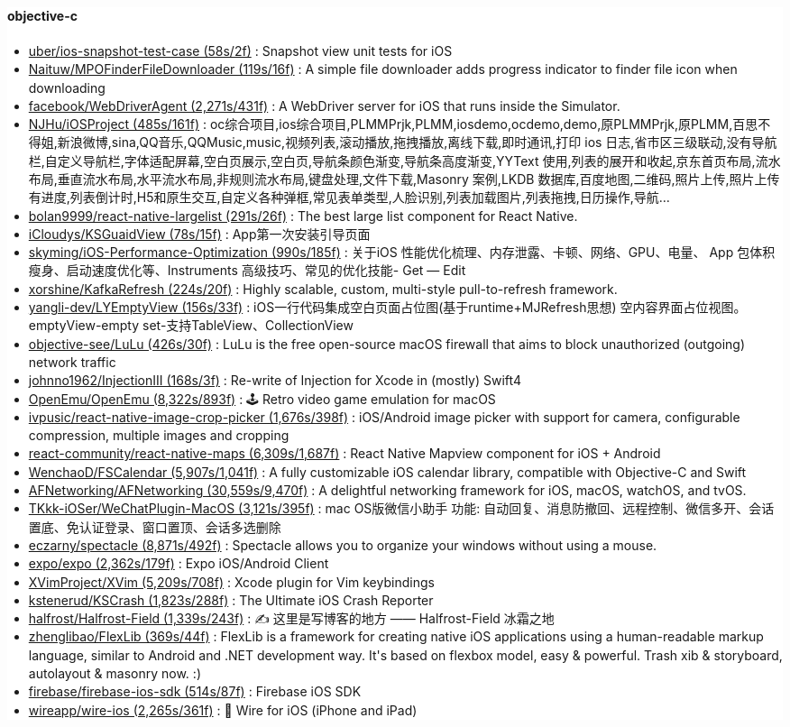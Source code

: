 #### objective-c
* [uber/ios-snapshot-test-case (58s/2f)](https://github.com/uber/ios-snapshot-test-case) : Snapshot view unit tests for iOS
* [Naituw/MPOFinderFileDownloader (119s/16f)](https://github.com/Naituw/MPOFinderFileDownloader) : A simple file downloader adds progress indicator to finder file icon when downloading
* [facebook/WebDriverAgent (2,271s/431f)](https://github.com/facebook/WebDriverAgent) : A WebDriver server for iOS that runs inside the Simulator.
* [NJHu/iOSProject (485s/161f)](https://github.com/NJHu/iOSProject) : oc综合项目,ios综合项目,PLMMPrjk,PLMM,iosdemo,ocdemo,demo,原PLMMPrjk,原PLMM,百思不得姐,新浪微博,sina,QQ音乐,QQMusic,music,视频列表,滚动播放,拖拽播放,离线下载,即时通讯,打印 ios 日志,省市区三级联动,没有导航栏,自定义导航栏,字体适配屏幕,空白页展示,空白页,导航条颜色渐变,导航条高度渐变,YYText 使用,列表的展开和收起,京东首页布局,流水布局,垂直流水布局,水平流水布局,非规则流水布局,键盘处理,文件下载,Masonry 案例,LKDB 数据库,百度地图,二维码,照片上传,照片上传有进度,列表倒计时,H5和原生交互,自定义各种弹框,常见表单类型,人脸识别,列表加载图片,列表拖拽,日历操作,导航…
* [bolan9999/react-native-largelist (291s/26f)](https://github.com/bolan9999/react-native-largelist) : The best large list component for React Native.
* [iCloudys/KSGuaidView (78s/15f)](https://github.com/iCloudys/KSGuaidView) : App第一次安装引导页面
* [skyming/iOS-Performance-Optimization (990s/185f)](https://github.com/skyming/iOS-Performance-Optimization) : 关于iOS 性能优化梳理、内存泄露、卡顿、网络、GPU、电量、 App 包体积瘦身、启动速度优化等、Instruments 高级技巧、常见的优化技能- Get — Edit
* [xorshine/KafkaRefresh (224s/20f)](https://github.com/xorshine/KafkaRefresh) : Highly scalable, custom, multi-style pull-to-refresh framework.
* [yangli-dev/LYEmptyView (156s/33f)](https://github.com/yangli-dev/LYEmptyView) : iOS一行代码集成空白页面占位图(基于runtime+MJRefresh思想) 空内容界面占位视图。emptyView-empty set-支持TableView、CollectionView
* [objective-see/LuLu (426s/30f)](https://github.com/objective-see/LuLu) : LuLu is the free open-source macOS firewall that aims to block unauthorized (outgoing) network traffic
* [johnno1962/InjectionIII (168s/3f)](https://github.com/johnno1962/InjectionIII) : Re-write of Injection for Xcode in (mostly) Swift4
* [OpenEmu/OpenEmu (8,322s/893f)](https://github.com/OpenEmu/OpenEmu) : 🕹 Retro video game emulation for macOS
* [ivpusic/react-native-image-crop-picker (1,676s/398f)](https://github.com/ivpusic/react-native-image-crop-picker) : iOS/Android image picker with support for camera, configurable compression, multiple images and cropping
* [react-community/react-native-maps (6,309s/1,687f)](https://github.com/react-community/react-native-maps) : React Native Mapview component for iOS + Android
* [WenchaoD/FSCalendar (5,907s/1,041f)](https://github.com/WenchaoD/FSCalendar) : A fully customizable iOS calendar library, compatible with Objective-C and Swift
* [AFNetworking/AFNetworking (30,559s/9,470f)](https://github.com/AFNetworking/AFNetworking) : A delightful networking framework for iOS, macOS, watchOS, and tvOS.
* [TKkk-iOSer/WeChatPlugin-MacOS (3,121s/395f)](https://github.com/TKkk-iOSer/WeChatPlugin-MacOS) : mac OS版微信小助手 功能: 自动回复、消息防撤回、远程控制、微信多开、会话置底、免认证登录、窗口置顶、会话多选删除
* [eczarny/spectacle (8,871s/492f)](https://github.com/eczarny/spectacle) : Spectacle allows you to organize your windows without using a mouse.
* [expo/expo (2,362s/179f)](https://github.com/expo/expo) : Expo iOS/Android Client
* [XVimProject/XVim (5,209s/708f)](https://github.com/XVimProject/XVim) : Xcode plugin for Vim keybindings
* [kstenerud/KSCrash (1,823s/288f)](https://github.com/kstenerud/KSCrash) : The Ultimate iOS Crash Reporter
* [halfrost/Halfrost-Field (1,339s/243f)](https://github.com/halfrost/Halfrost-Field) : ✍️ 这里是写博客的地方 —— Halfrost-Field 冰霜之地
* [zhenglibao/FlexLib (369s/44f)](https://github.com/zhenglibao/FlexLib) : FlexLib is a framework for creating native iOS applications using a human-readable markup language, similar to Android and .NET development way. It's based on flexbox model, easy & powerful. Trash xib & storyboard, autolayout & masonry now. :)
* [firebase/firebase-ios-sdk (514s/87f)](https://github.com/firebase/firebase-ios-sdk) : Firebase iOS SDK
* [wireapp/wire-ios (2,265s/361f)](https://github.com/wireapp/wire-ios) : 📱 Wire for iOS (iPhone and iPad)
